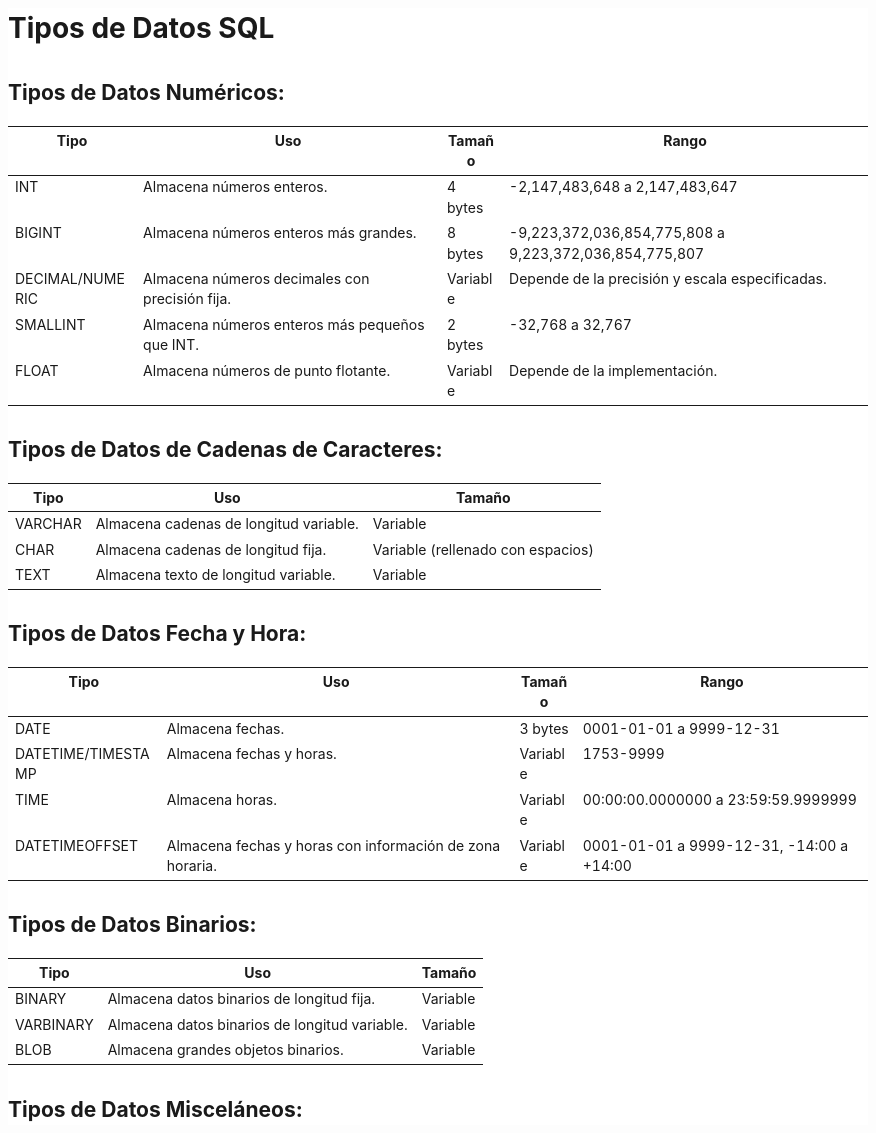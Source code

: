 
# Tipos de Datos SQL

## Tipos de Datos Numéricos:

| Tipo         | Uso                                       | Tamaño   | Rango                                      |
|--------------|-------------------------------------------|----------|--------------------------------------------|
| INT          | Almacena números enteros.                  | 4 bytes  | -2,147,483,648 a 2,147,483,647              |
| BIGINT       | Almacena números enteros más grandes.      | 8 bytes  | -9,223,372,036,854,775,808 a 9,223,372,036,854,775,807 |
| DECIMAL/NUMERIC | Almacena números decimales con precisión fija. | Variable | Depende de la precisión y escala especificadas. |
| SMALLINT     | Almacena números enteros más pequeños que INT. | 2 bytes  | -32,768 a 32,767                            |
| FLOAT        | Almacena números de punto flotante.        | Variable | Depende de la implementación.               |

## Tipos de Datos de Cadenas de Caracteres:

| Tipo    | Uso                                       | Tamaño   |
|---------|-------------------------------------------|----------|
| VARCHAR | Almacena cadenas de longitud variable.     | Variable |
| CHAR    | Almacena cadenas de longitud fija.         | Variable (rellenado con espacios)           |
| TEXT    | Almacena texto de longitud variable.      | Variable |

## Tipos de Datos Fecha y Hora:

| Tipo          | Uso                                   | Tamaño   | Rango                                      |
|---------------|---------------------------------------|----------|--------------------------------------------|
| DATE          | Almacena fechas.                      | 3 bytes  | 0001-01-01 a 9999-12-31                    |
| DATETIME/TIMESTAMP | Almacena fechas y horas.          | Variable | 1753-9999                                 |
| TIME          | Almacena horas.                       | Variable | 00:00:00.0000000 a 23:59:59.9999999        |
| DATETIMEOFFSET | Almacena fechas y horas con información de zona horaria. | Variable | 0001-01-01 a 9999-12-31, -14:00 a +14:00  |

## Tipos de Datos Binarios:

| Tipo     | Uso                                   | Tamaño   |
|----------|---------------------------------------|----------|
| BINARY   | Almacena datos binarios de longitud fija. | Variable |
| VARBINARY| Almacena datos binarios de longitud variable. | Variable |
| BLOB     | Almacena grandes objetos binarios.     | Variable |

## Tipos de Datos Misceláneos:
